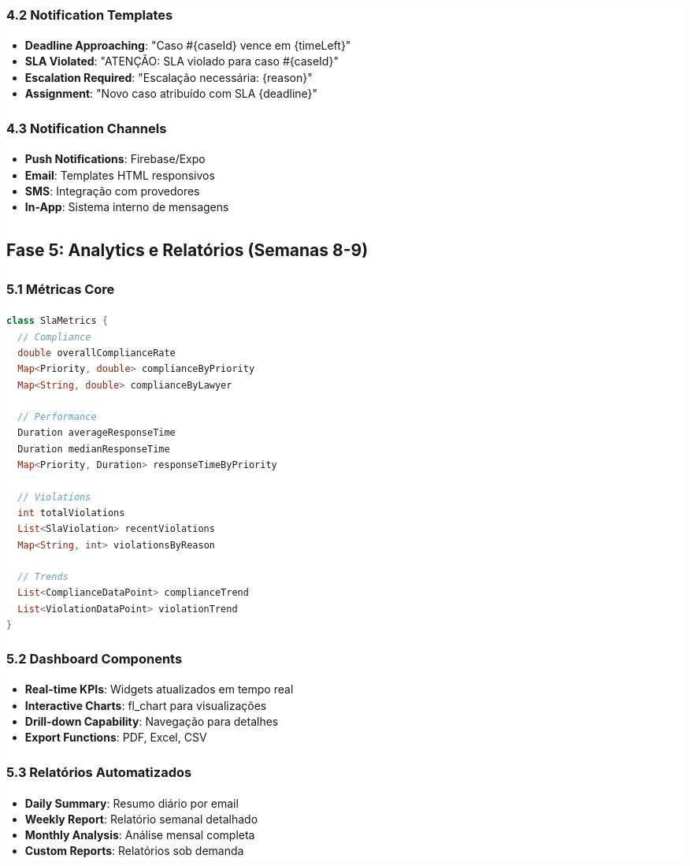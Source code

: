### 4.2 Notification Templates
- **Deadline Approaching**: "Caso #{caseId} vence em {timeLeft}"
- **SLA Violated**: "ATENÇÃO: SLA violado para caso #{caseId}"
- **Escalation Required**: "Escalação necessária: {reason}"
- **Assignment**: "Novo caso atribuído com SLA {deadline}"

### 4.3 Notification Channels
- **Push Notifications**: Firebase/Expo
- **Email**: Templates HTML responsivos
- **SMS**: Integração com provedores
- **In-App**: Sistema interno de mensagens

## Fase 5: Analytics e Relatórios (Semanas 8-9)

### 5.1 Métricas Core
```dart
class SlaMetrics {
  // Compliance
  double overallComplianceRate
  Map<Priority, double> complianceByPriority
  Map<String, double> complianceByLawyer
  
  // Performance
  Duration averageResponseTime
  Duration medianResponseTime
  Map<Priority, Duration> responseTimeByPriority
  
  // Violations
  int totalViolations
  List<SlaViolation> recentViolations
  Map<String, int> violationsByReason
  
  // Trends
  List<ComplianceDataPoint> complianceTrend
  List<ViolationDataPoint> violationTrend
}
```

### 5.2 Dashboard Components
- **Real-time KPIs**: Widgets atualizados em tempo real
- **Interactive Charts**: fl_chart para visualizações
- **Drill-down Capability**: Navegação para detalhes
- **Export Functions**: PDF, Excel, CSV

### 5.3 Relatórios Automatizados
- **Daily Summary**: Resumo diário por email
- **Weekly Report**: Relatório semanal detalhado
- **Monthly Analysis**: Análise mensal completa
- **Custom Reports**: Relatórios sob demanda
